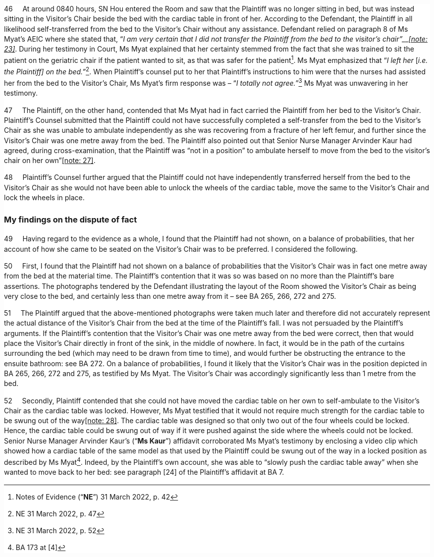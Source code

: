 46     At around 0840 hours, SN Hou entered the Room and saw that the Plaintiff was no longer sitting in bed, but was instead sitting in the Visitor’s Chair beside the bed with the cardiac table in front of her. According to the Defendant, the Plaintiff in all likelihood self-transferred from the bed to the Visitor’s Chair without any assistance. Defendant relied on paragraph 8 of Ms Myat’s AEIC where she stated that, “_I am very certain that I did not transfer the Plaintiff from the bed to the visitor’s chair”__[\[note: 23\]](#Ftn_23)_. During her testimony in Court, Ms Myat explained that her certainty stemmed from the fact that she was trained to sit the patient on the geriatric chair if the patient wanted to sit, as that was safer for the patient[^24]. Ms Myat emphasized that “_I left her_ \[_i.e. the Plaintiff\] on the bed.”_[^25]. When Plaintiff’s counsel put to her that Plaintiff’s instructions to him were that the nurses had assisted her from the bed to the Visitor’s Chair, Ms Myat’s firm response was – “_I totally not agree.”_[^26] Ms Myat was unwavering in her testimony.

47     The Plaintiff, on the other hand, contended that Ms Myat had in fact carried the Plaintiff from her bed to the Visitor’s Chair. Plaintiff’s Counsel submitted that the Plaintiff could not have successfully completed a self-transfer from the bed to the Visitor’s Chair as she was unable to ambulate independently as she was recovering from a fracture of her left femur, and further since the Visitor’s Chair was one metre away from the bed. The Plaintiff also pointed out that Senior Nurse Manager Arvinder Kaur had agreed, during cross-examination, that the Plaintiff was “not in a position” to ambulate herself to move from the bed to the visitor’s chair on her own”[\[note: 27\]](#Ftn_27).

48     Plaintiff’s Counsel further argued that the Plaintiff could not have independently transferred herself from the bed to the Visitor’s Chair as she would not have been able to unlock the wheels of the cardiac table, move the same to the Visitor’s Chair and lock the wheels in place.

### My findings on the dispute of fact

49     Having regard to the evidence as a whole, I found that the Plaintiff had not shown, on a balance of probabilities, that her account of how she came to be seated on the Visitor’s Chair was to be preferred. I considered the following.

50     First, I found that the Plaintiff had not shown on a balance of probabilities that the Visitor’s Chair was in fact one metre away from the bed at the material time. The Plaintiff’s contention that it was so was based on no more than the Plaintiff’s bare assertions. The photographs tendered by the Defendant illustrating the layout of the Room showed the Visitor’s Chair as being very close to the bed, and certainly less than one metre away from it – see BA 265, 266, 272 and 275.

51     The Plaintiff argued that the above-mentioned photographs were taken much later and therefore did not accurately represent the actual distance of the Visitor’s Chair from the bed at the time of the Plaintiff’s fall. I was not persuaded by the Plaintiff’s arguments. If the Plaintiff’s contention that the Visitor’s Chair was one metre away from the bed were correct, then that would place the Visitor’s Chair directly in front of the sink, in the middle of nowhere. In fact, it would be in the path of the curtains surrounding the bed (which may need to be drawn from time to time), and would further be obstructing the entrance to the ensuite bathroom: see BA 272. On a balance of probabilities, I found it likely that the Visitor’s Chair was in the position depicted in BA 265, 266, 272 and 275, as testified by Ms Myat. The Visitor’s Chair was accordingly significantly less than 1 metre from the bed.

52     Secondly, Plaintiff contended that she could not have moved the cardiac table on her own to self-ambulate to the Visitor’s Chair as the cardiac table was locked. However, Ms Myat testified that it would not require much strength for the cardiac table to be swung out of the way[\[note: 28\]](#Ftn_28). The cardiac table was designed so that only two out of the four wheels could be locked. Hence, the cardiac table could be swung out of way if it were pushed against the side where the wheels could not be locked. Senior Nurse Manager Arvinder Kaur’s (“**Ms Kaur**”) affidavit corroborated Ms Myat’s testimony by enclosing a video clip which showed how a cardiac table of the same model as that used by the Plaintiff could be swung out of the way in a locked position as described by Ms Myat[^29]. Indeed, by the Plaintiff’s own account, she was able to “slowly push the cardiac table away” when she wanted to move back to her bed: see paragraph \[24\] of the Plaintiff’s affidavit at BA 7.


[^2]: Tamilselvi D/O Veeramuthu’s affidavit, BA 13 at \[11\]
[^3]: Plaintiff’s Closing Submissions (“**PCS**”) at \[75\], \[77\].
[^4]: PCS at \[13\]
[^5]: BA 247 at \[4\]
[^6]: BA 181 at \[6\]; DCS at \[12\] to \[14\]
[^7]: BA 6 at \[20\]; PCS at \[15\]
[^8]: BA7 at \[21\]
[^9]: BA 7 at \[22\], \[23\]; PCS at \[17\]
[^10]: BA 7 at \[24\]; PCS at \[18\]
[^11]: BA 8 at \[25\]; PCS at \[19\]
[^12]: BA 8 at \[26\]; PCS at \[21\]
[^13]: PCS at \[22\]
[^14]: BA 248 at \[5\]; DCS at \[8\]
[^15]: BA 248 at \[5\]
[^16]: BA 248 at \[5\]; DCS at \[9\]
[^17]: BA 180 at \[4\]
[^18]: BA 180 at \[5\]; DCS at \[11\]
[^19]: PCS at \[37\]
[^20]: DCS at \[17\]
[^21]: DCS at \[36\]
[^22]: DCS at \[37\]
[^23]: BA 250.
[^24]: Notes of Evidence (“**NE**”) 31 March 2022, p. 42
[^25]: NE 31 March 2022, p. 47
[^26]: NE 31 March 2022, p. 52
[^27]: NE 31 March 2022, p. 37
[^28]: BA 250 at \[9\]
[^29]: BA 173 at \[4\]
[^30]: NE 31 March 2022, p. 45-46
[^31]: BA 170 at \[19\]
[^32]: DCS at \[34\]
[^33]: DCS at \[47\]
[^34]: DCS at \[23\], \[25\]
[^35]: DCS at \[26\]
[^36]: SOC at \[9\]
[^37]: DCS at \[28\]
[^38]: See Set Down Bundle (“**BP**”) p. 36, paragraph 16(e) of the Defence.
[^39]: See BP 47, paragraph 21 of the Reply.
[^40]: PCS at \[71\]
[^41]: PCS at \[71\]
[^42]: Defendant’s Reply Submissions (“**DRS**”) at page 11, paragraph \[27\]